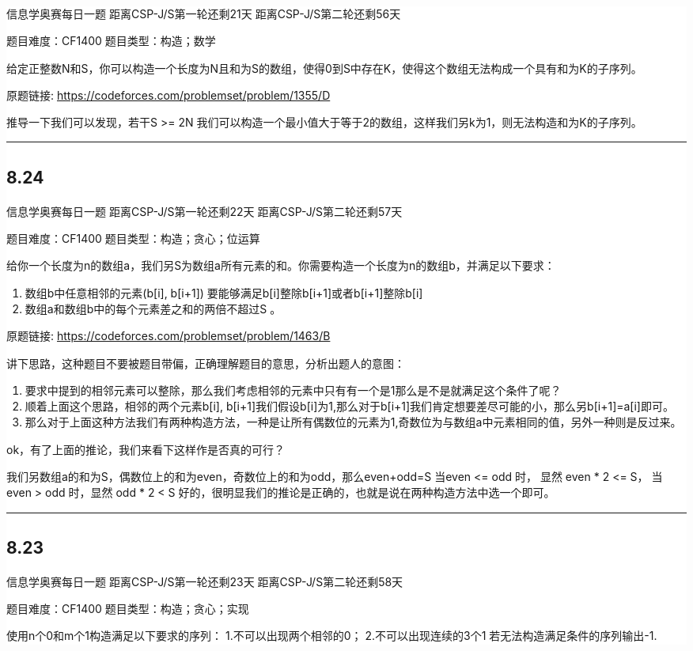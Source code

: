 信息学奥赛每日一题
距离CSP-J/S第一轮还剩21天
距离CSP-J/S第二轮还剩56天

题目难度：CF1400
题目类型：构造；数学

给定正整数N和S，你可以构造一个长度为N且和为S的数组，使得0到S中存在K，使得这个数组无法构成一个具有和为K的子序列。

原题链接: https://codeforces.com/problemset/problem/1355/D

推导一下我们可以发现，若干S >= 2N 我们可以构造一个最小值大于等于2的数组，这样我们另k为1，则无法构造和为K的子序列。

---

## 8.24

信息学奥赛每日一题
距离CSP-J/S第一轮还剩22天
距离CSP-J/S第二轮还剩57天

题目难度：CF1400
题目类型：构造；贪心；位运算

给你一个长度为n的数组a，我们另S为数组a所有元素的和。你需要构造一个长度为n的数组b，并满足以下要求：
1. 数组b中任意相邻的元素(b[i], b[i+1]) 要能够满足b[i]整除b[i+1]或者b[i+1]整除b[i]
2. 数组a和数组b中的每个元素差之和的两倍不超过S 。

原题链接: https://codeforces.com/problemset/problem/1463/B

讲下思路，这种题目不要被题目带偏，正确理解题目的意思，分析出题人的意图：
1. 要求中提到的相邻元素可以整除，那么我们考虑相邻的元素中只有有一个是1那么是不是就满足这个条件了呢？
2. 顺着上面这个思路，相邻的两个元素b[i], b[i+1]我们假设b[i]为1,那么对于b[i+1]我们肯定想要差尽可能的小，那么另b[i+1]=a[i]即可。
3. 那么对于上面这种方法我们有两种构造方法，一种是让所有偶数位的元素为1,奇数位为与数组a中元素相同的值，另外一种则是反过来。

ok，有了上面的推论，我们来看下这样作是否真的可行？

我们另数组a的和为S，偶数位上的和为even，奇数位上的和为odd，那么even+odd=S
当even <= odd 时， 显然 even * 2 <= S，
当even > odd 时，显然 odd * 2 < S
好的，很明显我们的推论是正确的，也就是说在两种构造方法中选一个即可。

---

## 8.23

信息学奥赛每日一题
距离CSP-J/S第一轮还剩23天
距离CSP-J/S第二轮还剩58天

题目难度：CF1400
题目类型：构造；贪心；实现

使用n个0和m个1构造满足以下要求的序列：
1.不可以出现两个相邻的0；
2.不可以出现连续的3个1
若无法构造满足条件的序列输出-1.
